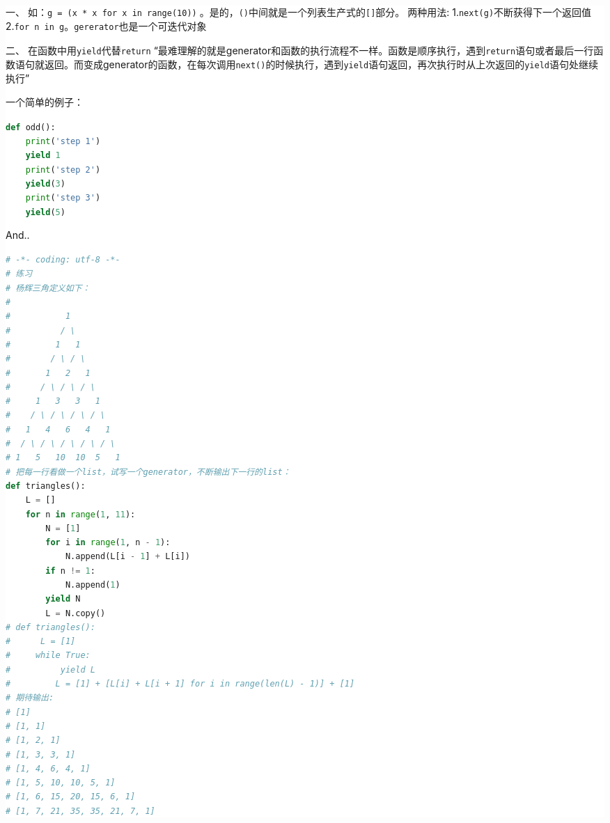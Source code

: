 一、
	如：`g = (x * x for x in range(10))` 。是的，`()`中间就是一个列表生产式的`[]`部分。
	两种用法:
		1.`next(g)`不断获得下一个返回值
		2.`for n in g`。`gererator`也是一个可迭代对象

二、
	在函数中用`yield`代替`return`
	“最难理解的就是generator和函数的执行流程不一样。函数是顺序执行，遇到`return`语句或者最后一行函数语句就返回。而变成generator的函数，在每次调用`next()`的时候执行，遇到`yield`语句返回，再次执行时从上次返回的`yield`语句处继续执行”

一个简单的例子：

```python
def odd():
    print('step 1')
    yield 1
    print('step 2')
    yield(3)
    print('step 3')
    yield(5)
```

And..

```python
# -*- coding: utf-8 -*-
# 练习
# 杨辉三角定义如下：
#
#           1
#          / \
#         1   1
#        / \ / \
#       1   2   1
#      / \ / \ / \
#     1   3   3   1
#    / \ / \ / \ / \
#   1   4   6   4   1
#  / \ / \ / \ / \ / \
# 1   5   10  10  5   1
# 把每一行看做一个list，试写一个generator，不断输出下一行的list：
def triangles():
    L = []
    for n in range(1, 11):
        N = [1]
        for i in range(1, n - 1):
            N.append(L[i - 1] + L[i])
        if n != 1:
            N.append(1)
        yield N
        L = N.copy()
# def triangles():
#      L = [1]
#     while True:  
#          yield L
#         L = [1] + [L[i] + L[i + 1] for i in range(len(L) - 1)] + [1]
# 期待输出:
# [1]
# [1, 1]
# [1, 2, 1]
# [1, 3, 3, 1]
# [1, 4, 6, 4, 1]
# [1, 5, 10, 10, 5, 1]
# [1, 6, 15, 20, 15, 6, 1]
# [1, 7, 21, 35, 35, 21, 7, 1]
```

[函数式编程-阮一峰]: http://www.ruanyifeng.com/blog/2012/04/functional_programming.html	"函数式编程初探"